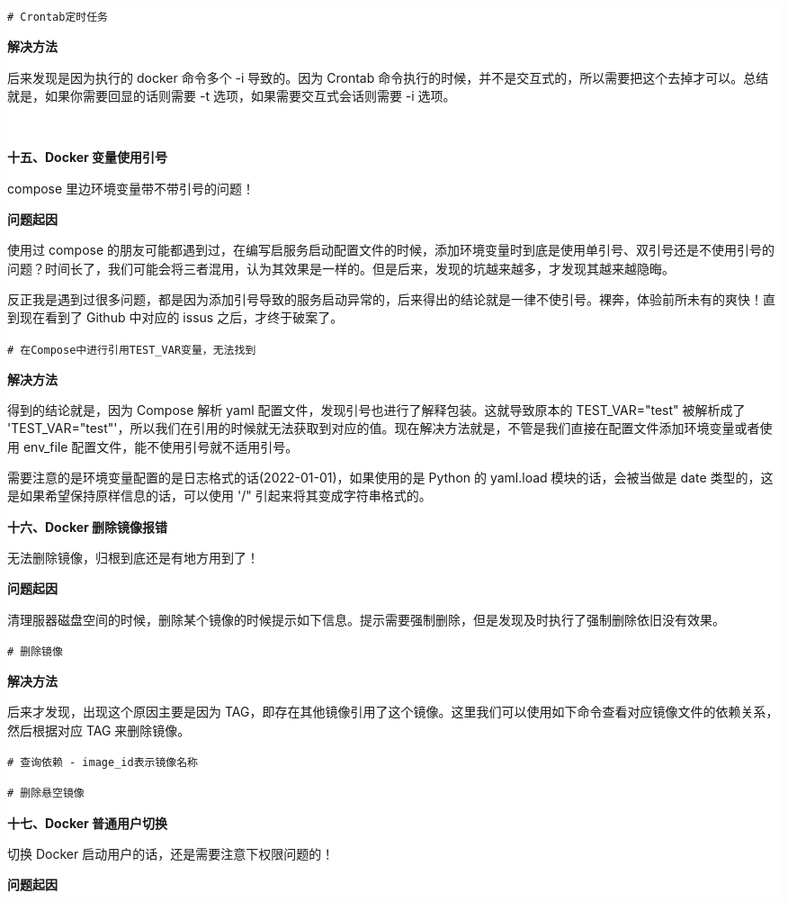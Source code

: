 ```
# Crontab定时任务
```

**解决方法**

后来发现是因为执行的 docker 命令多个 -i 导致的。因为 Crontab 命令执行的时候，并不是交互式的，所以需要把这个去掉才可以。总结就是，如果你需要回显的话则需要 -t 选项，如果需要交互式会话则需要 -i 选项。

![图片](data:image/gif;base64,iVBORw0KGgoAAAANSUhEUgAAAAEAAAABCAYAAAAfFcSJAAAADUlEQVQImWNgYGBgAAAABQABh6FO1AAAAABJRU5ErkJggg==)

**十五、Docker 变量使用引号**

compose 里边环境变量带不带引号的问题！

**问题起因**

使用过 compose 的朋友可能都遇到过，在编写启服务启动配置文件的时候，添加环境变量时到底是使用单引号、双引号还是不使用引号的问题？时间长了，我们可能会将三者混用，认为其效果是一样的。但是后来，发现的坑越来越多，才发现其越来越隐晦。

反正我是遇到过很多问题，都是因为添加引号导致的服务启动异常的，后来得出的结论就是一律不使引号。裸奔，体验前所未有的爽快！直到现在看到了 Github 中对应的 issus 之后，才终于破案了。

```
# 在Compose中进行引用TEST_VAR变量，无法找到
```

**解决方法**

得到的结论就是，因为 Compose 解析 yaml 配置文件，发现引号也进行了解释包装。这就导致原本的 TEST_VAR="test" 被解析成了 'TEST_VAR="test"'，所以我们在引用的时候就无法获取到对应的值。现在解决方法就是，不管是我们直接在配置文件添加环境变量或者使用 env_file 配置文件，能不使用引号就不适用引号。

需要注意的是环境变量配置的是日志格式的话(2022-01-01)，如果使用的是 Python 的 yaml.load 模块的话，会被当做是 date 类型的，这是如果希望保持原样信息的话，可以使用 '/" 引起来将其变成字符串格式的。

**十六、Docker 删除镜像报错**

无法删除镜像，归根到底还是有地方用到了！

**问题起因**

清理服器磁盘空间的时候，删除某个镜像的时候提示如下信息。提示需要强制删除，但是发现及时执行了强制删除依旧没有效果。

```
# 删除镜像
```

**解决方法**

后来才发现，出现这个原因主要是因为 TAG，即存在其他镜像引用了这个镜像。这里我们可以使用如下命令查看对应镜像文件的依赖关系，然后根据对应 TAG 来删除镜像。

```
# 查询依赖 - image_id表示镜像名称
```

```
# 删除悬空镜像
```

**十七、Docker 普通用户切换**

切换 Docker 启动用户的话，还是需要注意下权限问题的！

**问题起因**

